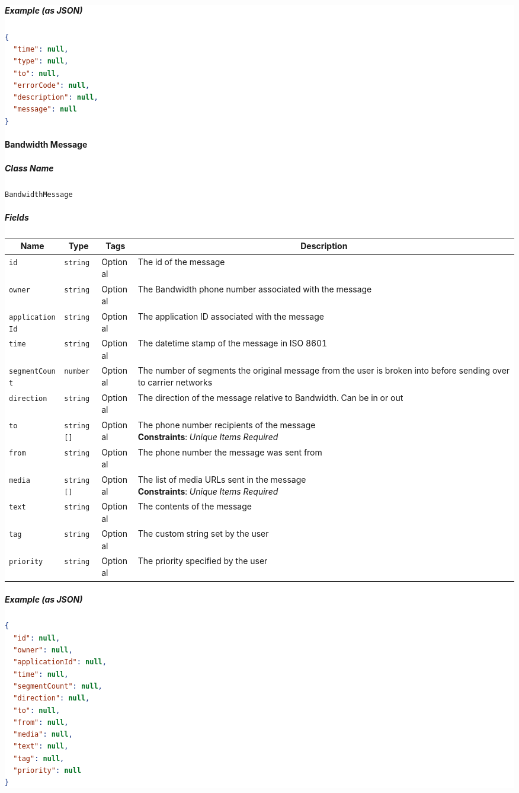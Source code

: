 ##### Example (as JSON)

```json
{
  "time": null,
  "type": null,
  "to": null,
  "errorCode": null,
  "description": null,
  "message": null
}
```

#### Bandwidth Message

##### Class Name

`BandwidthMessage`

##### Fields

| Name | Type | Tags | Description |
|  --- | --- | --- | --- |
| `id` | `string` | Optional | The id of the message |
| `owner` | `string` | Optional | The Bandwidth phone number associated with the message |
| `applicationId` | `string` | Optional | The application ID associated with the message |
| `time` | `string` | Optional | The datetime stamp of the message in ISO 8601 |
| `segmentCount` | `number` | Optional | The number of segments the original message from the user is broken into before sending over to carrier networks |
| `direction` | `string` | Optional | The direction of the message relative to Bandwidth. Can be in or out |
| `to` | `string[]` | Optional | The phone number recipients of the message<br>**Constraints**: *Unique Items Required* |
| `from` | `string` | Optional | The phone number the message was sent from |
| `media` | `string[]` | Optional | The list of media URLs sent in the message<br>**Constraints**: *Unique Items Required* |
| `text` | `string` | Optional | The contents of the message |
| `tag` | `string` | Optional | The custom string set by the user |
| `priority` | `string` | Optional | The priority specified by the user |

##### Example (as JSON)

```json
{
  "id": null,
  "owner": null,
  "applicationId": null,
  "time": null,
  "segmentCount": null,
  "direction": null,
  "to": null,
  "from": null,
  "media": null,
  "text": null,
  "tag": null,
  "priority": null
}
```
